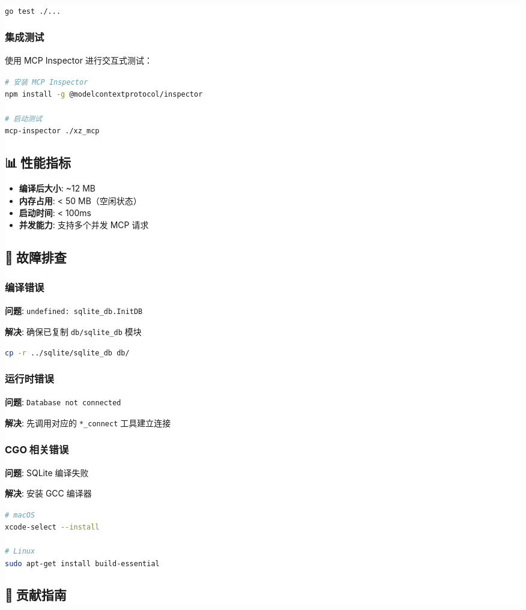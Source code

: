 ```bash
go test ./...
```

### 集成测试

使用 MCP Inspector 进行交互式测试：

```bash
# 安装 MCP Inspector
npm install -g @modelcontextprotocol/inspector

# 启动测试
mcp-inspector ./xz_mcp
```

## 📊 性能指标

- **编译后大小**: ~12 MB
- **内存占用**: < 50 MB（空闲状态）
- **启动时间**: < 100ms
- **并发能力**: 支持多个并发 MCP 请求

## 🐛 故障排查

### 编译错误

**问题**: `undefined: sqlite_db.InitDB`

**解决**: 确保已复制 `db/sqlite_db` 模块

```bash
cp -r ../sqlite/sqlite_db db/
```

### 运行时错误

**问题**: `Database not connected`

**解决**: 先调用对应的 `*_connect` 工具建立连接

### CGO 相关错误

**问题**: SQLite 编译失败

**解决**: 安装 GCC 编译器
```bash
# macOS
xcode-select --install

# Linux
sudo apt-get install build-essential
```

## 🤝 贡献指南
